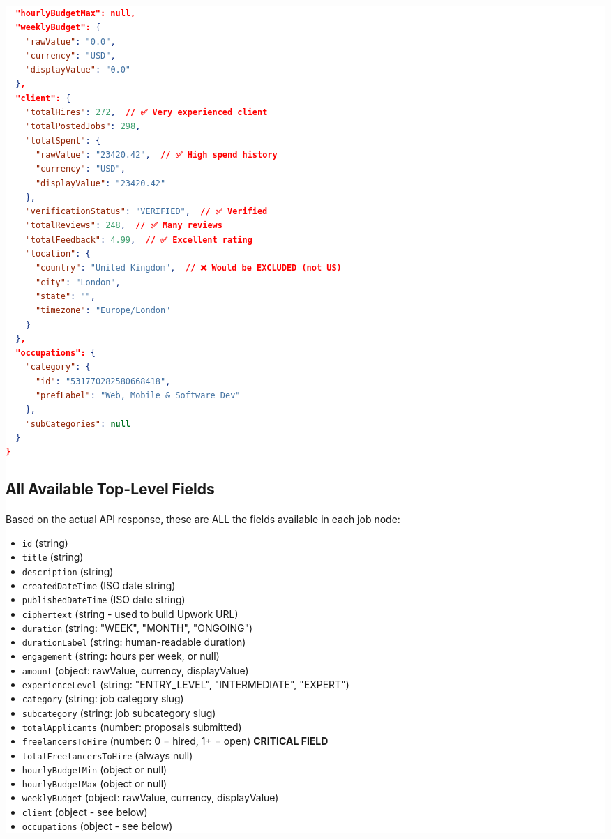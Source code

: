 ```json
  "hourlyBudgetMax": null,
  "weeklyBudget": {
    "rawValue": "0.0",
    "currency": "USD",
    "displayValue": "0.0"
  },
  "client": {
    "totalHires": 272,  // ✅ Very experienced client
    "totalPostedJobs": 298,
    "totalSpent": {
      "rawValue": "23420.42",  // ✅ High spend history
      "currency": "USD",
      "displayValue": "23420.42"
    },
    "verificationStatus": "VERIFIED",  // ✅ Verified
    "totalReviews": 248,  // ✅ Many reviews
    "totalFeedback": 4.99,  // ✅ Excellent rating
    "location": {
      "country": "United Kingdom",  // ❌ Would be EXCLUDED (not US)
      "city": "London",
      "state": "",
      "timezone": "Europe/London"
    }
  },
  "occupations": {
    "category": {
      "id": "531770282580668418",
      "prefLabel": "Web, Mobile & Software Dev"
    },
    "subCategories": null
  }
}
```

## All Available Top-Level Fields

Based on the actual API response, these are ALL the fields available in each job node:

- `id` (string)
- `title` (string)
- `description` (string)
- `createdDateTime` (ISO date string)
- `publishedDateTime` (ISO date string)
- `ciphertext` (string - used to build Upwork URL)
- `duration` (string: "WEEK", "MONTH", "ONGOING")
- `durationLabel` (string: human-readable duration)
- `engagement` (string: hours per week, or null)
- `amount` (object: rawValue, currency, displayValue)
- `experienceLevel` (string: "ENTRY_LEVEL", "INTERMEDIATE", "EXPERT")
- `category` (string: job category slug)
- `subcategory` (string: job subcategory slug)
- `totalApplicants` (number: proposals submitted)
- `freelancersToHire` (number: 0 = hired, 1+ = open) **CRITICAL FIELD**
- `totalFreelancersToHire` (always null)
- `hourlyBudgetMin` (object or null)
- `hourlyBudgetMax` (object or null)
- `weeklyBudget` (object: rawValue, currency, displayValue)
- `client` (object - see below)
- `occupations` (object - see below)
